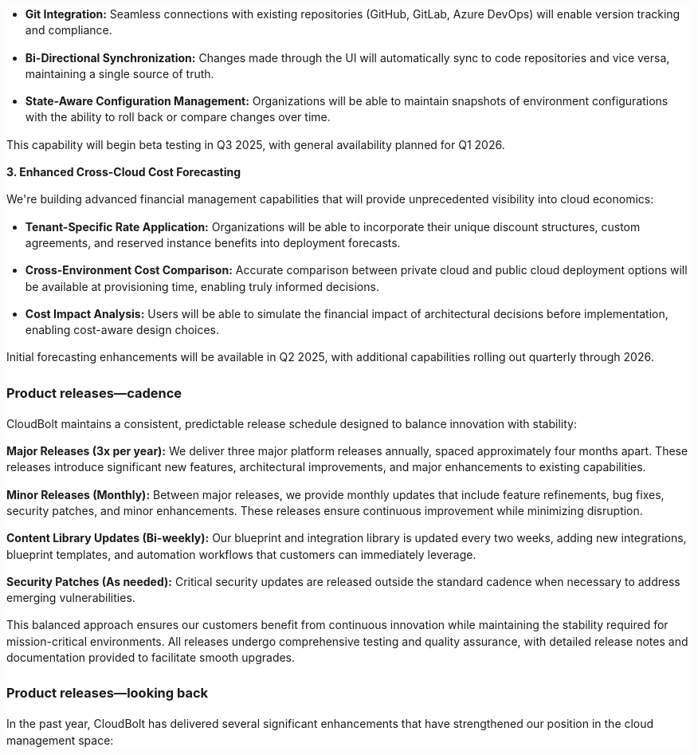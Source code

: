 - **Git Integration:** Seamless connections with existing repositories (GitHub, GitLab, Azure DevOps) will enable version tracking and compliance.
    
- **Bi-Directional Synchronization:** Changes made through the UI will automatically sync to code repositories and vice versa, maintaining a single source of truth.
    
- **State-Aware Configuration Management:** Organizations will be able to maintain snapshots of environment configurations with the ability to roll back or compare changes over time.
    

This capability will begin beta testing in Q3 2025, with general availability planned for Q1 2026.

**3. Enhanced Cross-Cloud Cost Forecasting**

We're building advanced financial management capabilities that will provide unprecedented visibility into cloud economics:

- **Tenant-Specific Rate Application:** Organizations will be able to incorporate their unique discount structures, custom agreements, and reserved instance benefits into deployment forecasts.
    
- **Cross-Environment Cost Comparison:** Accurate comparison between private cloud and public cloud deployment options will be available at provisioning time, enabling truly informed decisions.
    
- **Cost Impact Analysis:** Users will be able to simulate the financial impact of architectural decisions before implementation, enabling cost-aware design choices.
    

Initial forecasting enhancements will be available in Q2 2025, with additional capabilities rolling out quarterly through 2026.

### Product releases—cadence

CloudBolt maintains a consistent, predictable release schedule designed to balance innovation with stability:

**Major Releases (3x per year):** We deliver three major platform releases annually, spaced approximately four months apart. These releases introduce significant new features, architectural improvements, and major enhancements to existing capabilities.

**Minor Releases (Monthly):** Between major releases, we provide monthly updates that include feature refinements, bug fixes, security patches, and minor enhancements. These releases ensure continuous improvement while minimizing disruption.

**Content Library Updates (Bi-weekly):** Our blueprint and integration library is updated every two weeks, adding new integrations, blueprint templates, and automation workflows that customers can immediately leverage.

**Security Patches (As needed):** Critical security updates are released outside the standard cadence when necessary to address emerging vulnerabilities.

This balanced approach ensures our customers benefit from continuous innovation while maintaining the stability required for mission-critical environments. All releases undergo comprehensive testing and quality assurance, with detailed release notes and documentation provided to facilitate smooth upgrades.

### Product releases—looking back

In the past year, CloudBolt has delivered several significant enhancements that have strengthened our position in the cloud management space:
